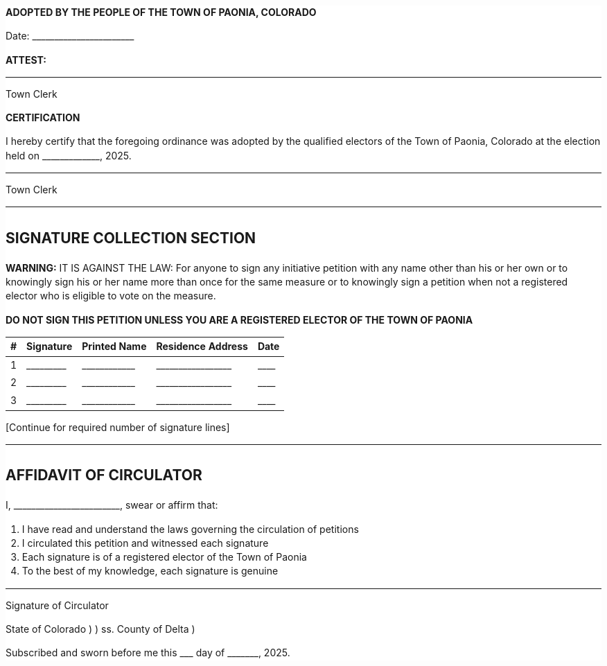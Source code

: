 **ADOPTED BY THE PEOPLE OF THE TOWN OF PAONIA, COLORADO**

Date: _______________________

**ATTEST:**

_______________________________  
Town Clerk

**CERTIFICATION**

I hereby certify that the foregoing ordinance was adopted by the qualified electors of the Town of Paonia, Colorado at the election held on _____________, 2025.

_______________________________  
Town Clerk

---

## SIGNATURE COLLECTION SECTION

**WARNING:** IT IS AGAINST THE LAW: For anyone to sign any initiative petition with any name other than his or her own or to knowingly sign his or her name more than once for the same measure or to knowingly sign a petition when not a registered elector who is eligible to vote on the measure.

**DO NOT SIGN THIS PETITION UNLESS YOU ARE A REGISTERED ELECTOR OF THE TOWN OF PAONIA**

| # | Signature | Printed Name | Residence Address | Date |
|---|-----------|--------------|-------------------|------|
| 1 | _________ | ____________ | _________________ | ____ |
| 2 | _________ | ____________ | _________________ | ____ |
| 3 | _________ | ____________ | _________________ | ____ |

[Continue for required number of signature lines]

---

## AFFIDAVIT OF CIRCULATOR

I, ________________________, swear or affirm that:
1. I have read and understand the laws governing the circulation of petitions
2. I circulated this petition and witnessed each signature
3. Each signature is of a registered elector of the Town of Paonia
4. To the best of my knowledge, each signature is genuine

_______________________________
Signature of Circulator

State of Colorado     )
                     ) ss.
County of Delta      )

Subscribed and sworn before me this ___ day of _______, 2025.
